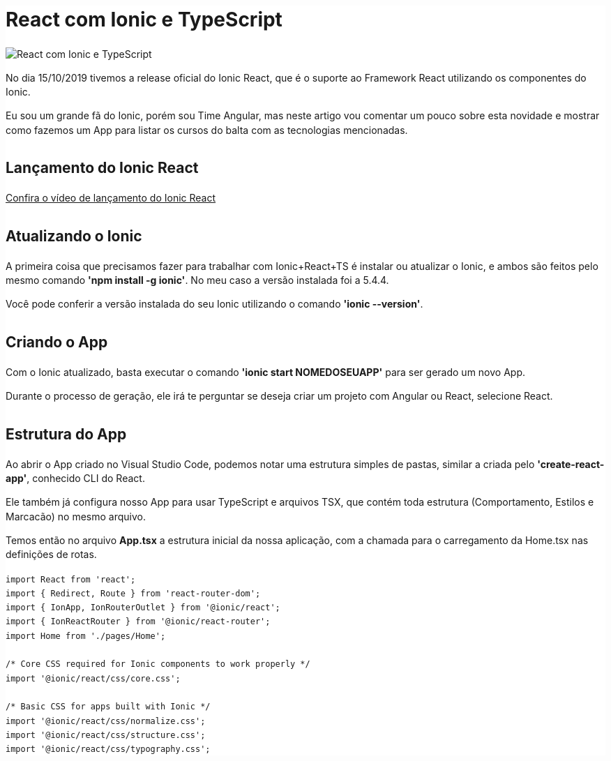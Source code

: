 React com Ionic e TypeScript
============================

![React com Ionic e TypeScript](https://baltaio.blob.core.windows.net/blog/react-ionic-typescript.jpg)

No dia 15/10/2019 tivemos a release oficial do Ionic React, que é o suporte ao Framework React utilizando os componentes do Ionic.  
  
Eu sou um grande fã do Ionic, porém sou Time Angular, mas neste artigo vou comentar um pouco sobre esta novidade e mostrar como fazemos um App para listar os cursos do balta com as tecnologias mencionadas.

Lançamento do Ionic React
-------------------------
[Confira o vídeo de lançamento do Ionic React](https://www.youtube.com/watch?v=hjTb4bInons)

Atualizando o Ionic
-------------------

A primeira coisa que precisamos fazer para trabalhar com Ionic+React+TS é instalar ou atualizar o Ionic, e ambos são feitos pelo mesmo comando **'npm install -g ionic'**. No meu caso a versão instalada foi a 5.4.4.  
  
Você pode conferir a versão instalada do seu Ionic utilizando o comando **'ionic --version'**.

Criando o App
-------------

Com o Ionic atualizado, basta executar o comando **'ionic start NOMEDOSEUAPP'** para ser gerado um novo App.  
  
Durante o processo de geração, ele irá te perguntar se deseja criar um projeto com Angular ou React, selecione React.

Estrutura do App
----------------

Ao abrir o App criado no Visual Studio Code, podemos notar uma estrutura simples de pastas, similar a criada pelo **'create-react-app'**, conhecido CLI do React.  
  
Ele também já configura nosso App para usar TypeScript e arquivos TSX, que contém toda estrutura (Comportamento, Estilos e Marcacão) no mesmo arquivo.  
  
Temos então no arquivo **App.tsx** a estrutura inicial da nossa aplicação, com a chamada para o carregamento da Home.tsx nas definições de rotas.

    import React from 'react';
    import { Redirect, Route } from 'react-router-dom';
    import { IonApp, IonRouterOutlet } from '@ionic/react';
    import { IonReactRouter } from '@ionic/react-router';
    import Home from './pages/Home';

    /* Core CSS required for Ionic components to work properly */
    import '@ionic/react/css/core.css';

    /* Basic CSS for apps built with Ionic */
    import '@ionic/react/css/normalize.css';
    import '@ionic/react/css/structure.css';
    import '@ionic/react/css/typography.css';

